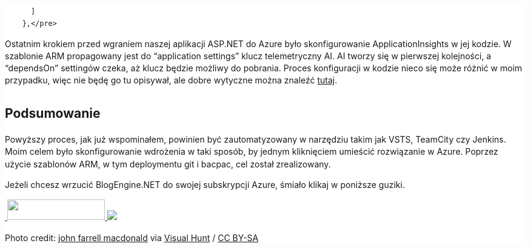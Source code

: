           ]
        },</pre>

Ostatnim krokiem przed wgraniem naszej aplikacji ASP.NET do Azure było skonfigurowanie ApplicationInsights w jej kodzie. W szablonie ARM propagowany jest do &#8220;application settings&#8221; klucz telemetryczny AI. AI tworzy się w pierwszej kolejności, a &#8220;dependsOn&#8221; settingów czeka, aż klucz będzie możliwy do pobrania. Proces konfiguracji w kodzie nieco się może różnić w moim przypadku, więc nie będę go tu opisywał, ale dobre wytyczne można znaleźć <a href="https://docs.microsoft.com/pl-pl/azure/application-insights/app-insights-asp-net" target="_blank" rel="noopener">tutaj</a>.

## Podsumowanie

Powyższy proces, jak już wspominałem, powinien być zautomatyzowany w narzędziu takim jak VSTS, TeamCity czy Jenkins. Moim celem było skonfigurowanie wdrożenia w taki sposób, by jednym kliknięciem umieścić rozwiązanie w Azure. Poprzez użycie szablonów ARM, w tym deploymentu git i bacpac, cel został zrealizowany.

Jeżeli chcesz wrzucić BlogEngine.NET do swojej subskrypcji Azure, śmiało klikaj w poniższe guziki.

[ ](https://portal.azure.com/#create/Microsoft.Template/uri/https%3A%2F%2Fraw.githubusercontent.com%2Fmgrabarz%2FBlogEngine.NET%2Fmaster%2FBlogEngine%2FBlogEngine.ArmDeployment%2FWebSiteSQLDatabase.json)[<img class="alignnone" src="https://camo.githubusercontent.com/9285dd3998997a0835869065bb15e5d500475034/687474703a2f2f617a7572656465706c6f792e6e65742f6465706c6f79627574746f6e2e706e67" alt="" width="161" height="34" data-canonical-src="http://azuredeploy.net/deploybutton.png" /> ](https://portal.azure.com/#create/Microsoft.Template/uri/https%3A%2F%2Fraw.githubusercontent.com%2Fmgrabarz%2FBlogEngine.NET%2Fmaster%2FBlogEngine%2FBlogEngine.ArmDeployment%2FWebSiteSQLDatabase.json)[<img src="https://camo.githubusercontent.com/536ab4f9bc823c2e0ce72fb610aafda57d8c6c12/687474703a2f2f61726d76697a2e696f2f76697375616c697a65627574746f6e2e706e67" data-canonical-src="http://armviz.io/visualizebutton.png" />](http://armviz.io/#/?load=https%3A%2F%2Fraw.githubusercontent.com%2Fmgrabarz%2FBlogEngine.NET%2Fmaster%2FBlogEngine%2FBlogEngine.ArmDeployment%2FWebSiteSQLDatabase.json)

Photo credit: [john farrell macdonald](https://www.flickr.com/photos/jfmacdonald/17319736742/) via [Visual Hunt](https://visualhunt.com/re/35b4b5) /  [CC BY-SA](http://creativecommons.org/licenses/by-sa/2.0/)